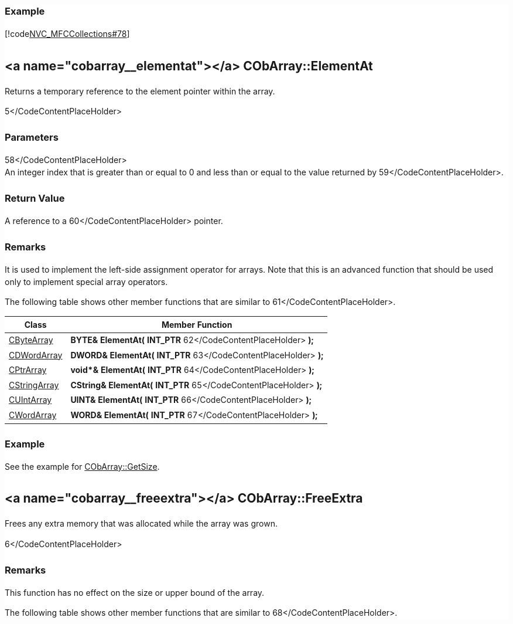 ### Example  
 [!code[NVC_MFCCollections#78](../vs140/codesnippet/CPP/cobarray-class_4.cpp)]  
  
##  \<a name="cobarray__elementat">\</a>  CObArray::ElementAt  
 Returns a temporary reference to the element pointer within the array.  
  
<CodeContentPlaceHolder>5\</CodeContentPlaceHolder>  
### Parameters  
 <CodeContentPlaceHolder>58\</CodeContentPlaceHolder>  
 An integer index that is greater than or equal to 0 and less than or equal to the value returned by <CodeContentPlaceHolder>59\</CodeContentPlaceHolder>.  
  
### Return Value  
 A reference to a <CodeContentPlaceHolder>60\</CodeContentPlaceHolder> pointer.  
  
### Remarks  
 It is used to implement the left-side assignment operator for arrays. Note that this is an advanced function that should be used only to implement special array operators.  
  
 The following table shows other member functions that are similar to <CodeContentPlaceHolder>61\</CodeContentPlaceHolder>.  
  
|Class|Member Function|  
|-----------|---------------------|  
|[CByteArray](../vs140/cbytearray-class.md)|**BYTE& ElementAt( INT_PTR** <CodeContentPlaceHolder>62\</CodeContentPlaceHolder>  **);**|  
|[CDWordArray](../vs140/cdwordarray-class.md)|**DWORD& ElementAt( INT_PTR** <CodeContentPlaceHolder>63\</CodeContentPlaceHolder>  **);**|  
|[CPtrArray](../vs140/cptrarray-class.md)|**void\*& ElementAt( INT_PTR** <CodeContentPlaceHolder>64\</CodeContentPlaceHolder>  **);**|  
|[CStringArray](../vs140/cstringarray-class.md)|**CString& ElementAt( INT_PTR** <CodeContentPlaceHolder>65\</CodeContentPlaceHolder>  **);**|  
|[CUIntArray](../vs140/cuintarray-class.md)|**UINT& ElementAt( INT_PTR** <CodeContentPlaceHolder>66\</CodeContentPlaceHolder>  **);**|  
|[CWordArray](../vs140/cwordarray-class.md)|**WORD& ElementAt( INT_PTR** <CodeContentPlaceHolder>67\</CodeContentPlaceHolder>  **);**|  
  
### Example  
  See the example for [CObArray::GetSize](#cobarray__getsize).  
  
##  \<a name="cobarray__freeextra">\</a>  CObArray::FreeExtra  
 Frees any extra memory that was allocated while the array was grown.  
  
<CodeContentPlaceHolder>6\</CodeContentPlaceHolder>  
### Remarks  
 This function has no effect on the size or upper bound of the array.  
  
 The following table shows other member functions that are similar to <CodeContentPlaceHolder>68\</CodeContentPlaceHolder>.  
  
